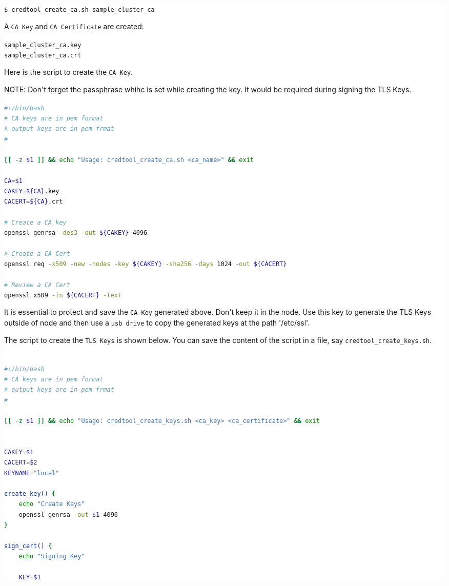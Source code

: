 ```
$ credtool_create_ca.sh sample_cluster_ca
```
A  `CA Key` and `CA Certificate` are created:

```
sample_cluster_ca.key
sample_cluster_ca.crt
```
Here is the script to create the `CA Key`.

NOTE: Don't forget the passphrase whihc is set while creating the key. It would be required during signing the TLS Keys.

```sh
#!/bin/bash
# CA keys are in pem format
# output keys are in pem frmat
#

[[ -z $1 ]] && echo "Usage: credtool_create_ca.sh <ca_name>" && exit

CA=$1
CAKEY=${CA}.key
CACERT=${CA}.crt

# Create a CA key
openssl genrsa -des3 -out ${CAKEY} 4096

# Create a CA Cert
openssl req -x509 -new -nodes -key ${CAKEY} -sha256 -days 1024 -out ${CACERT}

# Review a CA Cert
openssl x509 -in ${CACERT} -text

```

It is essential to protect and save the `CA Key` generated above. Don't keep it in the node. Use this key to generate the TLS Keys outside of node and then use a `usb drive` to copy the generated keys at the path '/etc/ssl'.

The script to create the `TLS Keys` is shown below. You can save the content of the script in a file, say `credtool_create_keys.sh`. 

```sh

#!/bin/bash
# CA keys are in pem format
# output keys are in pem frmat
#

[[ -z $1 ]] && echo "Usage: credtool_create_keys.sh <ca_key> <ca_certificate>" && exit


CAKEY=$1
CACERT=$2
KEYNAME="local"

create_key() {
	echo "Create Keys"
	openssl genrsa -out $1 4096
}

sign_cert() {
	echo "Signing Key"

	KEY=$1

```